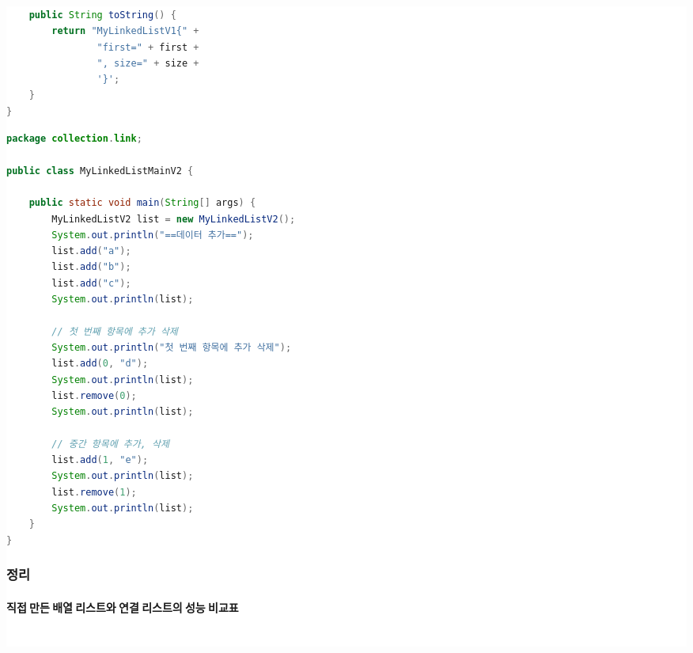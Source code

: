 ```java
    public String toString() {
        return "MyLinkedListV1{" +
                "first=" + first +
                ", size=" + size +
                '}';
    }
}
```

```java
package collection.link;

public class MyLinkedListMainV2 {

    public static void main(String[] args) {
        MyLinkedListV2 list = new MyLinkedListV2();
        System.out.println("==데이터 추가==");
        list.add("a");
        list.add("b");
        list.add("c");
        System.out.println(list);

        // 첫 번째 항목에 추가 삭제
        System.out.println("첫 번째 항목에 추가 삭제");
        list.add(0, "d");
        System.out.println(list);
        list.remove(0);
        System.out.println(list);

        // 중간 항목에 추가, 삭제
        list.add(1, "e");
        System.out.println(list);
        list.remove(1);
        System.out.println(list);
    }
}
```

### 정리

#### 직접 만든 배열 리스트와 연결 리스트의 성능 비교표

<figure><img src="../../../../.gitbook/assets/스크린샷 2025-04-17 15.05.18.png" alt=""><figcaption></figcaption></figure>
